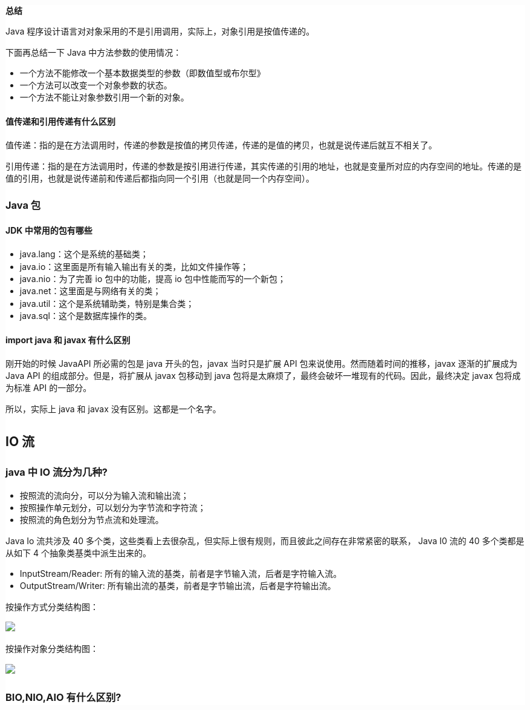 **总结**

Java 程序设计语言对对象采用的不是引用调用，实际上，对象引用是按值传递的。

下面再总结一下 Java 中方法参数的使用情况：

*   一个方法不能修改一个基本数据类型的参数（即数值型或布尔型》
*   一个方法可以改变一个对象参数的状态。
*   一个方法不能让对象参数引用一个新的对象。

#### 值传递和引用传递有什么区别

值传递：指的是在方法调用时，传递的参数是按值的拷贝传递，传递的是值的拷贝，也就是说传递后就互不相关了。

引用传递：指的是在方法调用时，传递的参数是按引用进行传递，其实传递的引用的地址，也就是变量所对应的内存空间的地址。传递的是值的引用，也就是说传递前和传递后都指向同一个引用（也就是同一个内存空间）。

### Java 包

#### JDK 中常用的包有哪些

*   java.lang：这个是系统的基础类；
*   java.io：这里面是所有输入输出有关的类，比如文件操作等；
*   java.nio：为了完善 io 包中的功能，提高 io 包中性能而写的一个新包；
*   java.net：这里面是与网络有关的类；
*   java.util：这个是系统辅助类，特别是集合类；
*   java.sql：这个是数据库操作的类。

#### import java 和 javax 有什么区别

刚开始的时候 JavaAPI 所必需的包是 java 开头的包，javax 当时只是扩展 API 包来说使用。然而随着时间的推移，javax 逐渐的扩展成为 Java API 的组成部分。但是，将扩展从 javax 包移动到 java 包将是太麻烦了，最终会破坏一堆现有的代码。因此，最终决定 javax 包将成为标准 API 的一部分。

所以，实际上 java 和 javax 没有区别。这都是一个名字。

IO 流
----

### java 中 IO 流分为几种?

*   按照流的流向分，可以分为输入流和输出流；
*   按照操作单元划分，可以划分为字节流和字符流；
*   按照流的角色划分为节点流和处理流。

Java Io 流共涉及 40 多个类，这些类看上去很杂乱，但实际上很有规则，而且彼此之间存在非常紧密的联系， Java I0 流的 40 多个类都是从如下 4 个抽象类基类中派生出来的。

*   InputStream/Reader: 所有的输入流的基类，前者是字节输入流，后者是字符输入流。
*   OutputStream/Writer: 所有输出流的基类，前者是字节输出流，后者是字符输出流。

按操作方式分类结构图：

![](https://imgconvert.csdnimg.cn/aHR0cHM6Ly9teS1ibG9nLXRvLXVzZS5vc3MtY24tYmVpamluZy5hbGl5dW5jcy5jb20vMjAxOS02L0lPLSVFNiU5MyU4RCVFNCVCRCU5QyVFNiU5NiVCOSVFNSVCQyU4RiVFNSU4OCU4NiVFNyVCMSVCQi5wbmc?x-oss-process=image/format,png)

按操作对象分类结构图：

![](https://imgconvert.csdnimg.cn/aHR0cHM6Ly9teS1ibG9nLXRvLXVzZS5vc3MtY24tYmVpamluZy5hbGl5dW5jcy5jb20vMjAxOS02L0lPLSVFNiU5MyU4RCVFNCVCRCU5QyVFNSVBRiVCOSVFOCVCMSVBMSVFNSU4OCU4NiVFNyVCMSVCQi5wbmc?x-oss-process=image/format,png)

### BIO,NIO,AIO 有什么区别?
